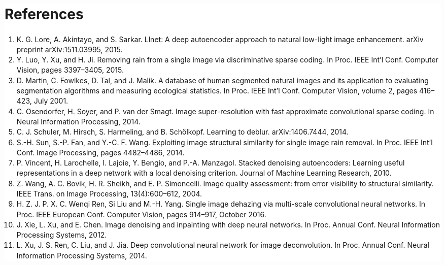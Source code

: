 # References

1. K. G. Lore, A. Akintayo, and S. Sarkar. Llnet: A deep autoencoder approach to natural low-light image enhancement. arXiv preprint arXiv:1511.03995, 2015.
2. Y. Luo, Y. Xu, and H. Ji. Removing rain from a single image via discriminative sparse coding. In Proc. IEEE Int’l Conf. Computer Vision, pages 3397–3405, 2015.
3. D. Martin, C. Fowlkes, D. Tal, and J. Malik. A database of human segmented natural images and its application to evaluating segmentation algorithms and measuring ecological statistics. In Proc. IEEE Int’l Conf. Computer Vision, volume 2, pages 416–423, July 2001.
4. C. Osendorfer, H. Soyer, and P. van der Smagt. Image super-resolution with fast approximate convolutional sparse coding. In Neural Information Processing, 2014.
5. C. J. Schuler, M. Hirsch, S. Harmeling, and B. Schölkopf. Learning to deblur. arXiv:1406.7444, 2014.
6. S.-H. Sun, S.-P. Fan, and Y.-C. F. Wang. Exploiting image structural similarity for single image rain removal. In Proc. IEEE Int’l Conf. Image Processing, pages 4482–4486, 2014.
7. P. Vincent, H. Larochelle, I. Lajoie, Y. Bengio, and P.-A. Manzagol. Stacked denoising autoencoders: Learning useful representations in a deep network with a local denoising criterion. Journal of Machine Learning Research, 2010.
8. Z. Wang, A. C. Bovik, H. R. Sheikh, and E. P. Simoncelli. Image quality assessment: from error visibility to structural similarity. IEEE Trans. on Image Processing, 13(4):600–612, 2004.
9. H. Z. J. P. X. C. Wenqi Ren, Si Liu and M.-H. Yang. Single image dehazing via multi-scale convolutional neural networks. In Proc. IEEE European Conf. Computer Vision, pages 914–917, October 2016.
10. J. Xie, L. Xu, and E. Chen. Image denoising and inpainting with deep neural networks. In Proc. Annual Conf. Neural Information Processing Systems, 2012.
11. L. Xu, J. S. Ren, C. Liu, and J. Jia. Deep convolutional neural network for image deconvolution. In Proc. Annual Conf. Neural Information Processing Systems, 2014.

